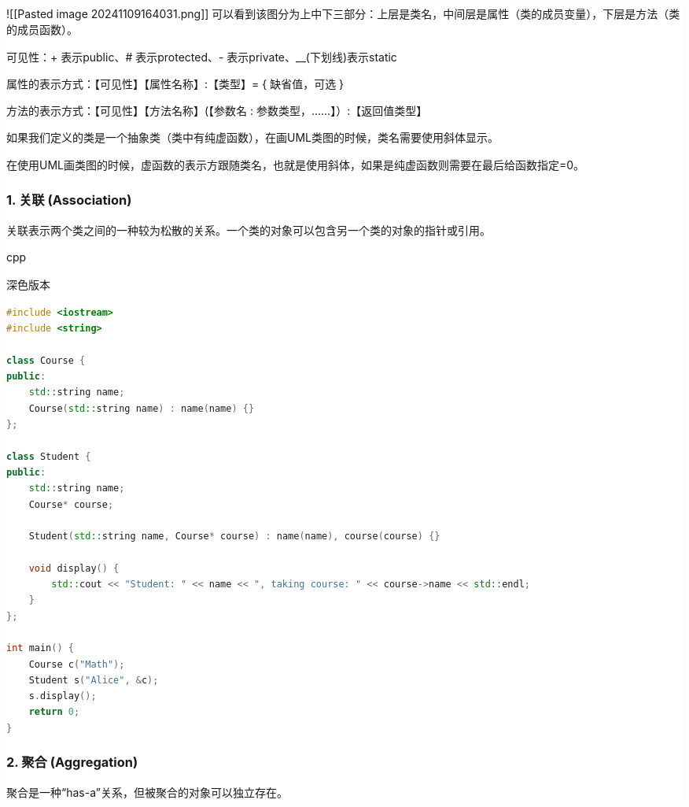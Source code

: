 ![[Pasted image 20241109164031.png]]
可以看到该图分为上中下三部分：上层是类名，中间层是属性（类的成员变量），下层是方法（类的成员函数）。

可见性：+ 表示public、# 表示protected、- 表示private、__(下划线)表示static

属性的表示方式：【可见性】【属性名称】:【类型】= { 缺省值，可选 }

方法的表示方式：【可见性】【方法名称】(【参数名 : 参数类型，……】）:【返回值类型】

如果我们定义的类是一个抽象类（类中有纯虚函数），在画UML类图的时候，类名需要使用斜体显示。


在使用UML画类图的时候，虚函数的表示方跟随类名，也就是使用斜体，如果是纯虚函数则需要在最后给函数指定=0。

### 1. 关联 (Association)

关联表示两个类之间的一种较为松散的关系。一个类的对象可以包含另一个类的对象的指针或引用。

cpp

深色版本

```c++
#include <iostream>
#include <string>

class Course {
public:
    std::string name;
    Course(std::string name) : name(name) {}
};

class Student {
public:
    std::string name;
    Course* course;

    Student(std::string name, Course* course) : name(name), course(course) {}

    void display() {
        std::cout << "Student: " << name << ", taking course: " << course->name << std::endl;
    }
};

int main() {
    Course c("Math");
    Student s("Alice", &c);
    s.display();
    return 0;
}
```

### 2. 聚合 (Aggregation)

聚合是一种“has-a”关系，但被聚合的对象可以独立存在。

